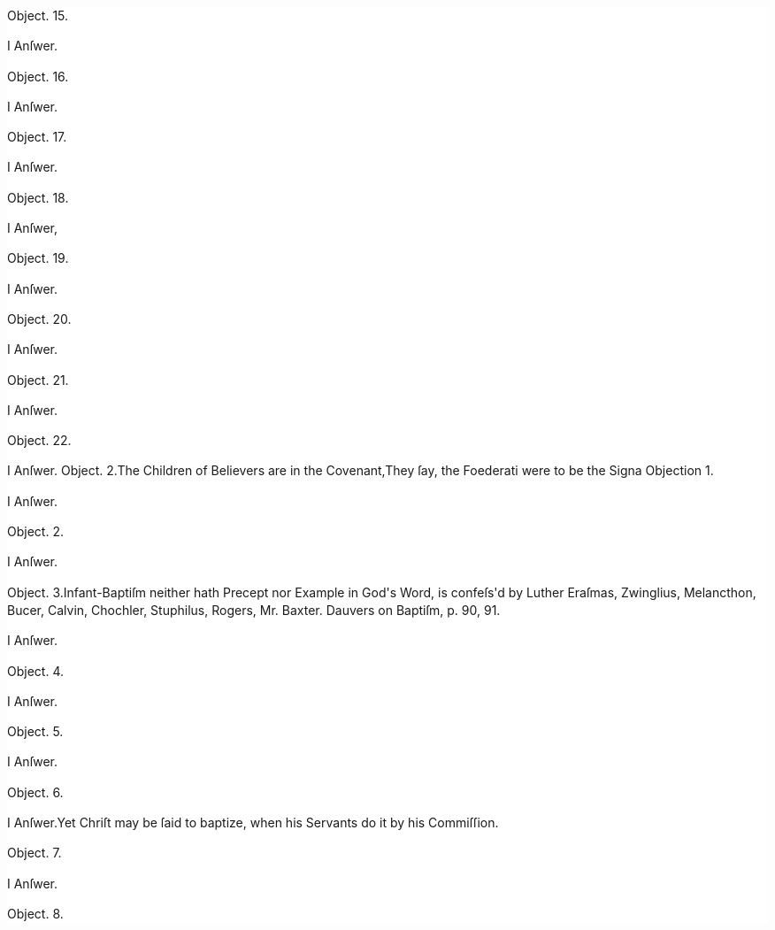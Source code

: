 Object. 15.

I Anſwer.

Object. 16.

I Anſwer.

Object. 17.

I Anſwer.

Object. 18.

I Anſwer,

Object. 19.

I Anſwer.

Object. 20.

I Anſwer.

Object. 21.

I Anſwer.

Object. 22.

I Anſwer.
Object. 2.The Children of Believers are in the Covenant,They ſay, the Foederati were to be the Signa
Objection 1.

I Anſwer.

Object. 2.

I Anſwer.

Object. 3.Infant-Baptiſm neither hath Precept nor Example in God's Word, is confeſs'd by Luther Eraſmas, Zwinglius, Melancthon, Bucer, Calvin, Chochler, Stuphilus, Rogers, Mr. Baxter. Dauvers on Baptiſm, p. 90, 91.

I Anſwer.

Object. 4.

I Anſwer.

Object. 5.

I Anſwer.

Object. 6.

I Anſwer.Yet Chriſt may be ſaid to baptize, when his Servants do it by his Commiſſion.

Object. 7.

I Anſwer.

Object. 8.
